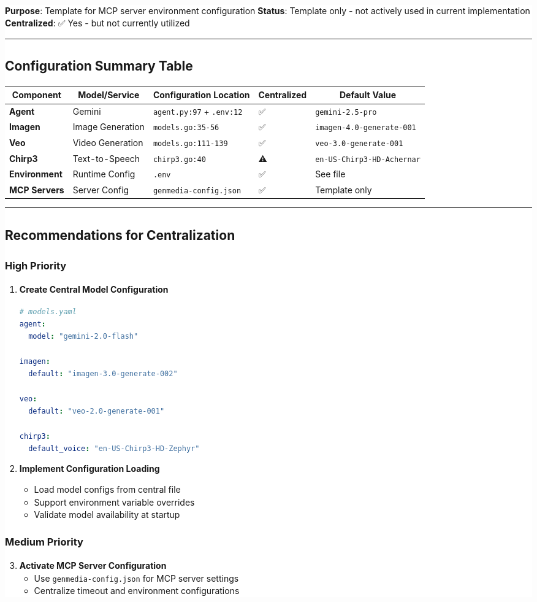 **Purpose**: Template for MCP server environment configuration
**Status**: Template only - not actively used in current implementation
**Centralized**: ✅ Yes - but not currently utilized

---

## Configuration Summary Table

| Component | Model/Service | Configuration Location | Centralized | Default Value |
|-----------|---------------|------------------------|-------------|---------------|
| **Agent** | Gemini | `agent.py:97` + `.env:12` | ✅ | `gemini-2.5-pro` |
| **Imagen** | Image Generation | `models.go:35-56` | ✅ | `imagen-4.0-generate-001` |
| **Veo** | Video Generation | `models.go:111-139` | ✅ | `veo-3.0-generate-001` |
| **Chirp3** | Text-to-Speech | `chirp3.go:40` | ⚠️ | `en-US-Chirp3-HD-Achernar` |
| **Environment** | Runtime Config | `.env` | ✅ | See file |
| **MCP Servers** | Server Config | `genmedia-config.json` | ✅ | Template only |

---

## Recommendations for Centralization

### **High Priority**
1. **Create Central Model Configuration**
   ```yaml
   # models.yaml
   agent:
     model: "gemini-2.0-flash"
   
   imagen:
     default: "imagen-3.0-generate-002"
   
   veo:
     default: "veo-2.0-generate-001"
   
   chirp3:
     default_voice: "en-US-Chirp3-HD-Zephyr"
   ```

2. **Implement Configuration Loading**
   - Load model configs from central file
   - Support environment variable overrides
   - Validate model availability at startup

### **Medium Priority**
3. **Activate MCP Server Configuration**
   - Use `genmedia-config.json` for MCP server settings
   - Centralize timeout and environment configurations
